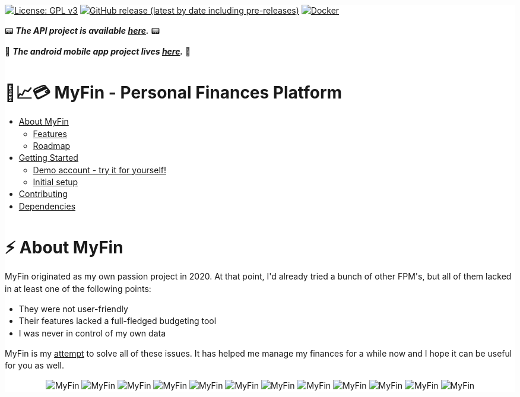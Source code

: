 [![License: GPL v3](https://img.shields.io/badge/License-GPLv3-blue.svg)](https://www.gnu.org/licenses/gpl-3.0)
[![GitHub release (latest by date including pre-releases)](https://img.shields.io/github/v/release/afaneca/myfin-android?include_prereleases)](https://github.com/afaneca/myfin/releases)
[![Docker](https://img.shields.io/badge/Docker-2496ED?logo=docker&logoColor=fff)](https://github.com/afaneca/myfin/pkgs/container/myfin)

📟 ***The API project is available [here](https://github.com/aFaneca/myfin-api/).*** 📟

📱 ***The android mobile app project lives [here](https://github.com/aFaneca/myfin-android/).*** 📱

#  🏦📈💳 MyFin - Personal Finances Platform 

- [About MyFin](#-about-myfin)
  - [Features](#-features)
  - [Roadmap](#%EF%B8%8F-roadmap)
- [Getting Started](#-getting-started)
  - [Demo account - try it for yourself!](#demo-account---try-it-for-yourself)
  - [Initial setup](#initial-setup)
- [Contributing](#%EF%B8%8F-contributing)
- [Dependencies](#-dependencies)

# ⚡ About MyFin

MyFin originated as my own passion project in 2020. At that point, I'd already tried a bunch of other FPM's, but all of
them lacked in at least one of the following points:

- They were not user-friendly
- Their features lacked a full-fledged budgeting tool
- I was never in control of my own data

MyFin is my <u>attempt</u> to solve all of these issues. It has helped me manage my finances for a while now and I hope
it can be useful for you as well.

<p align="center">
  <img src="/screenshots/1.PNG" alt="MyFin" width="400">
  <img src="/screenshots/2.PNG" alt="MyFin" width="400">
  <img src="/screenshots/3.PNG" alt="MyFin" width="400">
  <img src="/screenshots/4.PNG" alt="MyFin" width="400">
  <img src="/screenshots/13.PNG" alt="MyFin" width="400">
  <img src="/screenshots/14.PNG" alt="MyFin" width="400">
  <img src="/screenshots/15.PNG" alt="MyFin" width="400">
  <img src="/screenshots/16.PNG" alt="MyFin" width="400">
  <img src="/screenshots/17.PNG" alt="MyFin" width="400">
  <img src="/screenshots/18.PNG" alt="MyFin" width="400">
  <img src="/screenshots/19.PNG" alt="MyFin" width="400">
  <img src="/screenshots/20.PNG" alt="MyFin" width="400">
